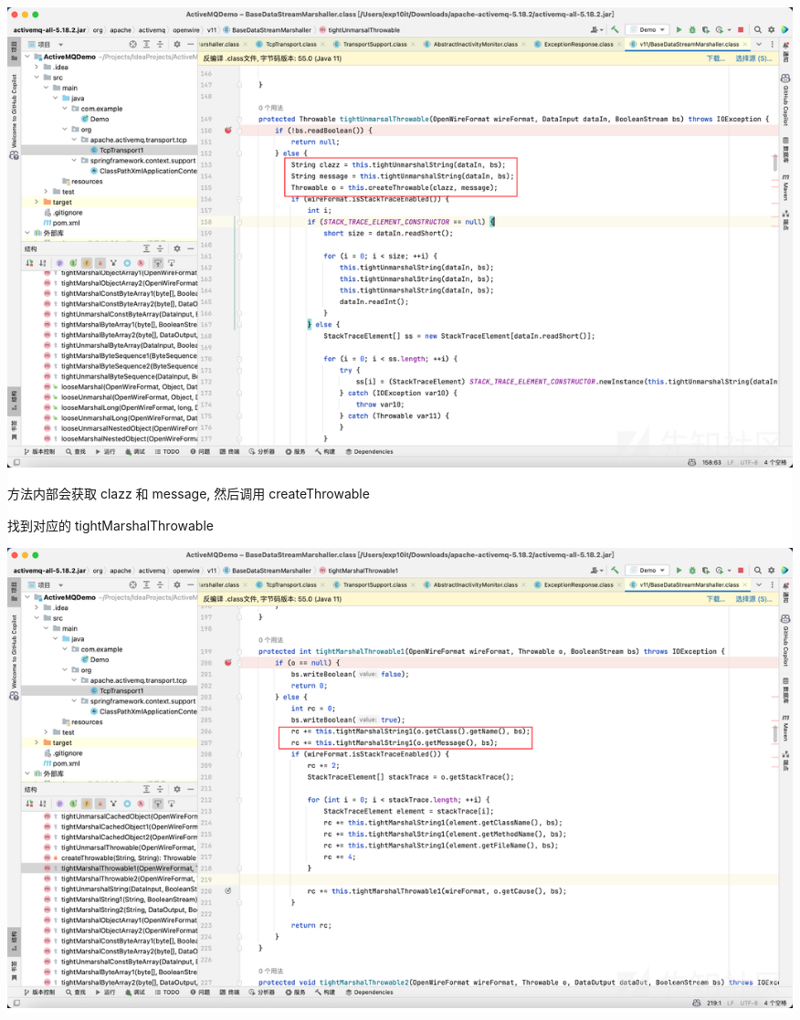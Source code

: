 [![](assets/1698893277-96604aa192aa67a044a5790334326af2.png)](https://xzfile.aliyuncs.com/media/upload/picture/20231026172355-626e9662-73e1-1.png)

方法内部会获取 clazz 和 message, 然后调用 createThrowable

找到对应的 tightMarshalThrowable

[![](assets/1698893277-c494a3c36cb5515b607db327873e4d93.png)](https://xzfile.aliyuncs.com/media/upload/picture/20231026172407-6a0758f0-73e1-1.png)
